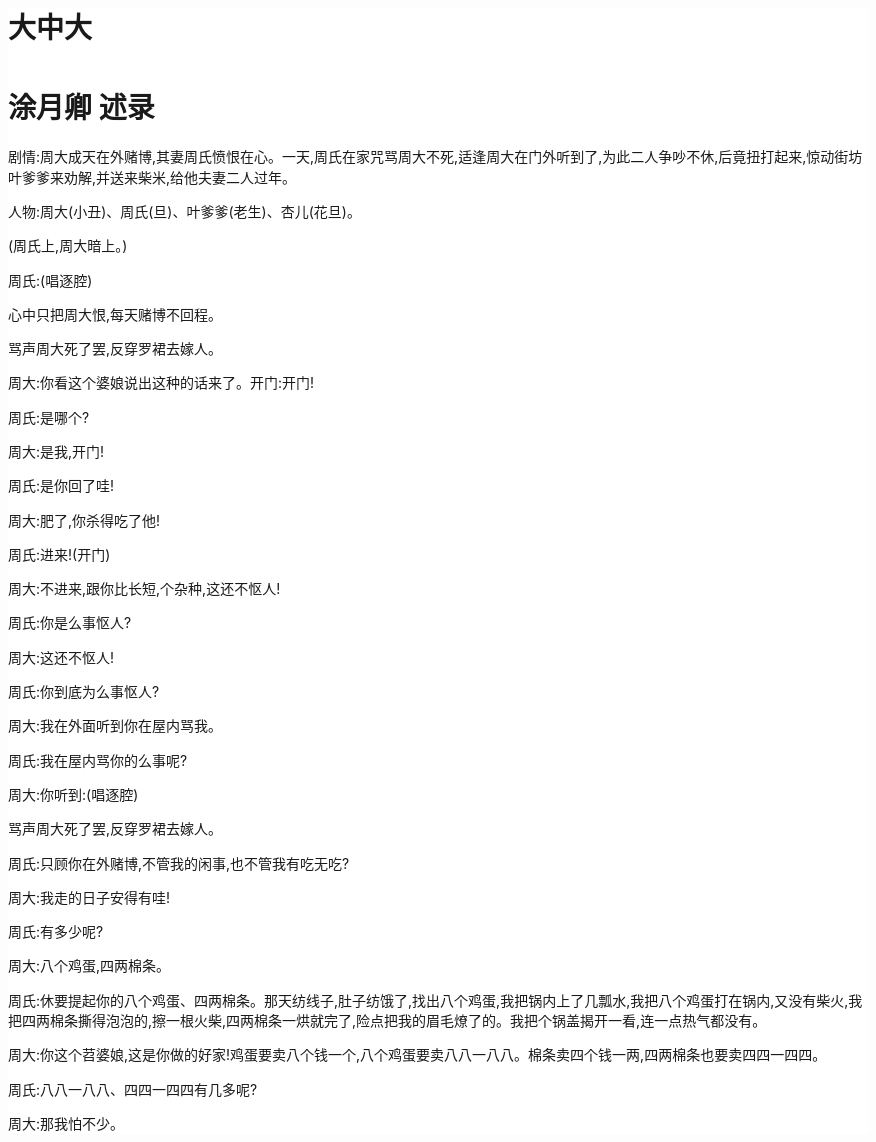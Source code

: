 # 大中大

# 涂月卿 述录

剧情:周大成天在外赌博,其妻周氏愤恨在心。一天,周氏在家咒骂周大不死,适逢周大在门外听到了,为此二人争吵不休,后竟扭打起来,惊动街坊叶爹爹来劝解,并送来柴米,给他夫妻二人过年。

人物:周大(小丑)、周氏(旦)、叶爹爹(老生)、杏儿(花旦)。

(周氏上,周大暗上。)

周氏:(唱逐腔)

心中只把周大恨,每天赌博不回程。

骂声周大死了罢,反穿罗裙去嫁人。

周大:你看这个婆娘说出这种的话来了。开门:开门!

周氏:是哪个?

周大:是我,开门!

周氏:是你回了哇!

周大:肥了,你杀得吃了他!

周氏:进来!(开门)

周大:不进来,跟你比长短,个杂种,这还不怄人!

周氏:你是么事怄人?

周大:这还不怄人!

周氏:你到底为么事怄人?

周大:我在外面听到你在屋内骂我。

周氏:我在屋内骂你的么事呢?

周大:你听到:(唱逐腔)

骂声周大死了罢,反穿罗裙去嫁人。

周氏:只顾你在外赌博,不管我的闲事,也不管我有吃无吃?

周大:我走的日子安得有哇!

周氏:有多少呢?

周大:八个鸡蛋,四两棉条。

周氏:休要提起你的八个鸡蛋、四两棉条。那天纺线子,肚子纺饿了,找出八个鸡蛋,我把锅内上了几瓢水,我把八个鸡蛋打在锅内,又没有柴火,我把四两棉条撕得泡泡的,擦一根火柴,四两棉条一烘就完了,险点把我的眉毛燎了的。我把个锅盖揭开一看,连一点热气都没有。

周大:你这个苕婆娘,这是你做的好家!鸡蛋要卖八个钱一个,八个鸡蛋要卖八八一八八。棉条卖四个钱一两,四两棉条也要卖四四一四四。

周氏:八八一八八、四四一四四有几多呢?

周大:那我怕不少。
